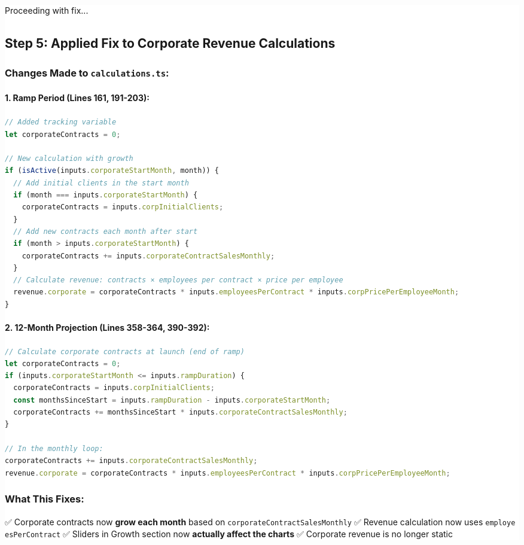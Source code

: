Proceeding with fix...




## Step 5: Applied Fix to Corporate Revenue Calculations

### Changes Made to `calculations.ts`:

#### 1. Ramp Period (Lines 161, 191-203):
```typescript
// Added tracking variable
let corporateContracts = 0;

// New calculation with growth
if (isActive(inputs.corporateStartMonth, month)) {
  // Add initial clients in the start month
  if (month === inputs.corporateStartMonth) {
    corporateContracts = inputs.corpInitialClients;
  }
  // Add new contracts each month after start
  if (month > inputs.corporateStartMonth) {
    corporateContracts += inputs.corporateContractSalesMonthly;
  }
  // Calculate revenue: contracts × employees per contract × price per employee
  revenue.corporate = corporateContracts * inputs.employeesPerContract * inputs.corpPricePerEmployeeMonth;
}
```

#### 2. 12-Month Projection (Lines 358-364, 390-392):
```typescript
// Calculate corporate contracts at launch (end of ramp)
let corporateContracts = 0;
if (inputs.corporateStartMonth <= inputs.rampDuration) {
  corporateContracts = inputs.corpInitialClients;
  const monthsSinceStart = inputs.rampDuration - inputs.corporateStartMonth;
  corporateContracts += monthsSinceStart * inputs.corporateContractSalesMonthly;
}

// In the monthly loop:
corporateContracts += inputs.corporateContractSalesMonthly;
revenue.corporate = corporateContracts * inputs.employeesPerContract * inputs.corpPricePerEmployeeMonth;
```

### What This Fixes:

✅ Corporate contracts now **grow each month** based on `corporateContractSalesMonthly`
✅ Revenue calculation now uses `employeesPerContract` 
✅ Sliders in Growth section now **actually affect the charts**
✅ Corporate revenue is no longer static
